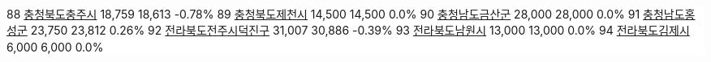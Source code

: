   <tr class="item">
    <td>88</td>
    <td><a href="/apt/충청북도충주시">충청북도충주시</a></td>
    <td>18,759</td>
    <td>18,613</td>
    <td>-0.78%</td>
  </tr>

  <tr class="item">
    <td>89</td>
    <td><a href="/apt/충청북도제천시">충청북도제천시</a></td>
    <td>14,500</td>
    <td>14,500</td>
    <td>0.0%</td>
  </tr>

  <tr class="item">
    <td>90</td>
    <td><a href="/apt/충청남도금산군">충청남도금산군</a></td>
    <td>28,000</td>
    <td>28,000</td>
    <td>0.0%</td>
  </tr>

  <tr class="item">
    <td>91</td>
    <td><a href="/apt/충청남도홍성군">충청남도홍성군</a></td>
    <td>23,750</td>
    <td>23,812</td>
    <td>0.26%</td>
  </tr>

  <tr class="item">
    <td>92</td>
    <td><a href="/apt/전라북도전주시덕진구">전라북도전주시덕진구</a></td>
    <td>31,007</td>
    <td>30,886</td>
    <td>-0.39%</td>
  </tr>

  <tr class="item">
    <td>93</td>
    <td><a href="/apt/전라북도남원시">전라북도남원시</a></td>
    <td>13,000</td>
    <td>13,000</td>
    <td>0.0%</td>
  </tr>

  <tr class="item">
    <td>94</td>
    <td><a href="/apt/전라북도김제시">전라북도김제시</a></td>
    <td>6,000</td>
    <td>6,000</td>
    <td>0.0%</td>
  </tr>
